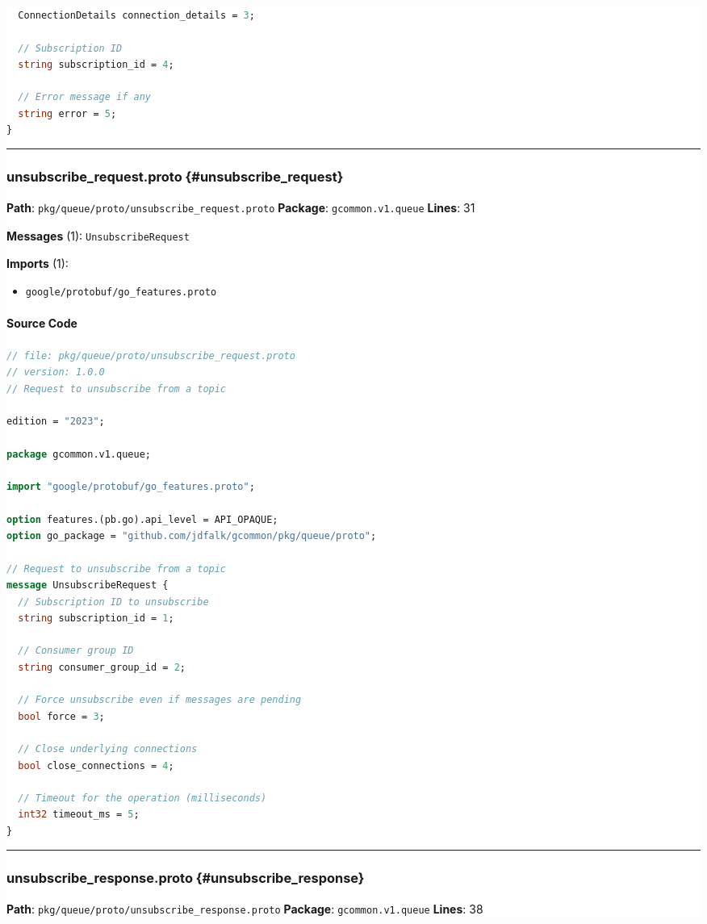 ```protobuf
  ConnectionDetails connection_details = 3;

  // Subscription ID
  string subscription_id = 4;

  // Error message if any
  string error = 5;
}

```

---

### unsubscribe_request.proto {#unsubscribe_request}

**Path**: `pkg/queue/proto/unsubscribe_request.proto` **Package**:
`gcommon.v1.queue` **Lines**: 31

**Messages** (1): `UnsubscribeRequest`

**Imports** (1):

- `google/protobuf/go_features.proto`

#### Source Code

```protobuf
// file: pkg/queue/proto/unsubscribe_request.proto
// version: 1.0.0
// Request to unsubscribe from a topic

edition = "2023";

package gcommon.v1.queue;

import "google/protobuf/go_features.proto";

option features.(pb.go).api_level = API_OPAQUE;
option go_package = "github.com/jdfalk/gcommon/pkg/queue/proto";

// Request to unsubscribe from a topic
message UnsubscribeRequest {
  // Subscription ID to unsubscribe
  string subscription_id = 1;

  // Consumer group ID
  string consumer_group_id = 2;

  // Force unsubscribe even if messages are pending
  bool force = 3;

  // Close underlying connections
  bool close_connections = 4;

  // Timeout for the operation (milliseconds)
  int32 timeout_ms = 5;
}

```

---

### unsubscribe_response.proto {#unsubscribe_response}

**Path**: `pkg/queue/proto/unsubscribe_response.proto` **Package**:
`gcommon.v1.queue` **Lines**: 38
